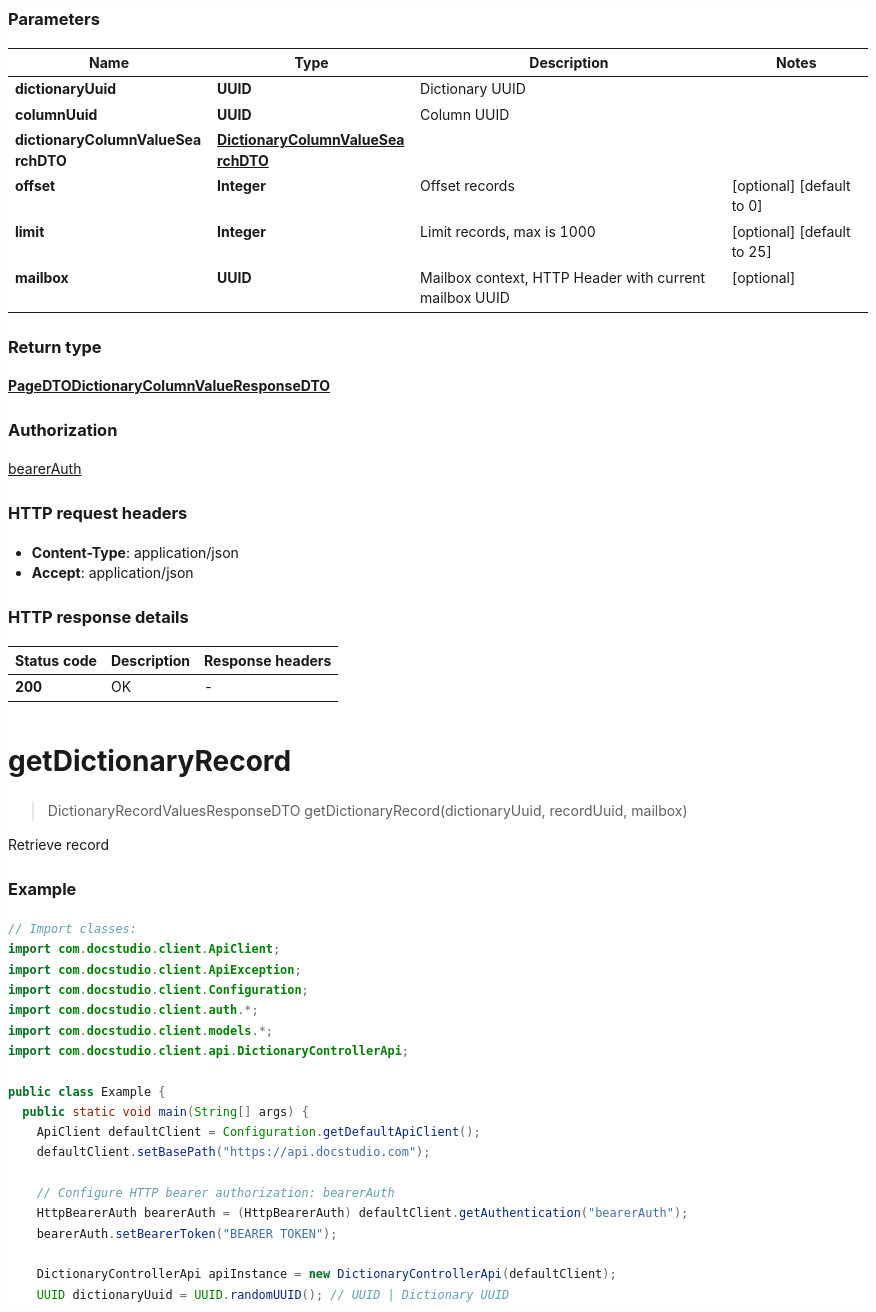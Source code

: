 ```java
```

### Parameters

| Name | Type | Description  | Notes |
|------------- | ------------- | ------------- | -------------|
| **dictionaryUuid** | **UUID**| Dictionary UUID | |
| **columnUuid** | **UUID**| Column UUID | |
| **dictionaryColumnValueSearchDTO** | [**DictionaryColumnValueSearchDTO**](DictionaryColumnValueSearchDTO.md)|  | |
| **offset** | **Integer**| Offset records | [optional] [default to 0] |
| **limit** | **Integer**| Limit records, max is 1000 | [optional] [default to 25] |
| **mailbox** | **UUID**| Mailbox context, HTTP Header with current mailbox UUID | [optional] |

### Return type

[**PageDTODictionaryColumnValueResponseDTO**](PageDTODictionaryColumnValueResponseDTO.md)

### Authorization

[bearerAuth](../README.md#bearerAuth)

### HTTP request headers

 - **Content-Type**: application/json
 - **Accept**: application/json

### HTTP response details
| Status code | Description | Response headers |
|-------------|-------------|------------------|
| **200** | OK |  -  |

<a id="getDictionaryRecord"></a>
# **getDictionaryRecord**
> DictionaryRecordValuesResponseDTO getDictionaryRecord(dictionaryUuid, recordUuid, mailbox)

Retrieve record

### Example
```java
// Import classes:
import com.docstudio.client.ApiClient;
import com.docstudio.client.ApiException;
import com.docstudio.client.Configuration;
import com.docstudio.client.auth.*;
import com.docstudio.client.models.*;
import com.docstudio.client.api.DictionaryControllerApi;

public class Example {
  public static void main(String[] args) {
    ApiClient defaultClient = Configuration.getDefaultApiClient();
    defaultClient.setBasePath("https://api.docstudio.com");
    
    // Configure HTTP bearer authorization: bearerAuth
    HttpBearerAuth bearerAuth = (HttpBearerAuth) defaultClient.getAuthentication("bearerAuth");
    bearerAuth.setBearerToken("BEARER TOKEN");

    DictionaryControllerApi apiInstance = new DictionaryControllerApi(defaultClient);
    UUID dictionaryUuid = UUID.randomUUID(); // UUID | Dictionary UUID
```